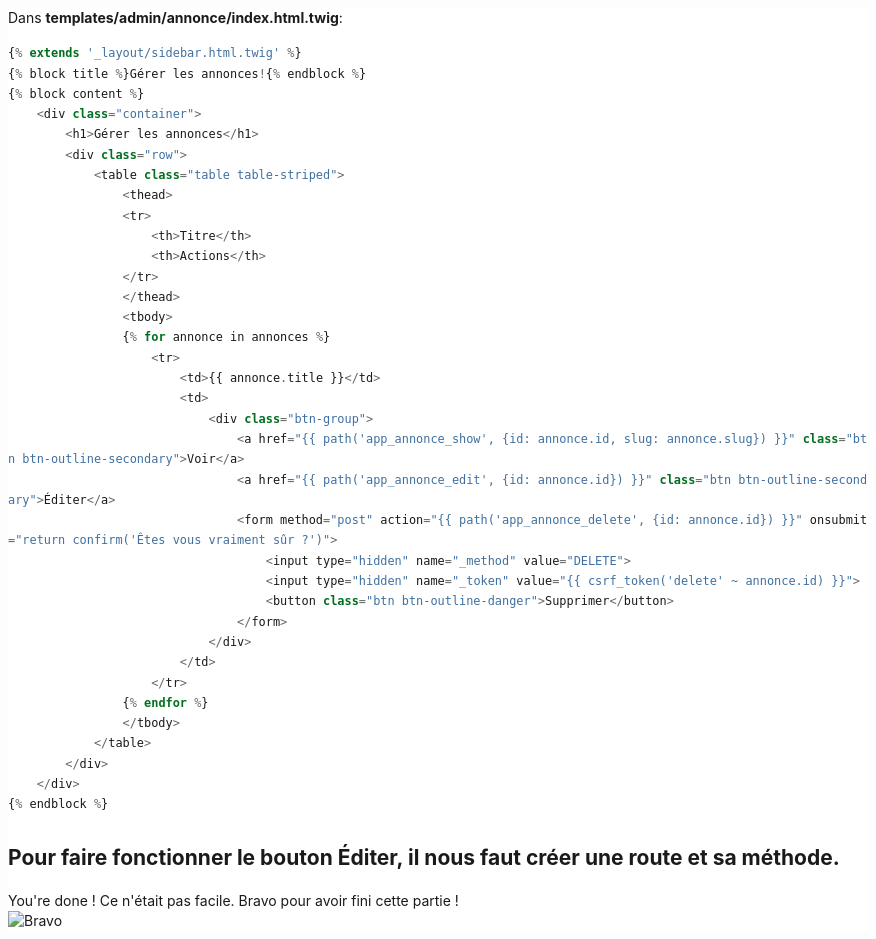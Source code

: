Dans __templates/admin/annonce/index.html.twig__:
```php
{% extends '_layout/sidebar.html.twig' %}
{% block title %}Gérer les annonces!{% endblock %}
{% block content %}
    <div class="container">
        <h1>Gérer les annonces</h1>
        <div class="row">
            <table class="table table-striped">
                <thead>
                <tr>
                    <th>Titre</th>
                    <th>Actions</th>
                </tr>
                </thead>
                <tbody>
                {% for annonce in annonces %}
                    <tr>
                        <td>{{ annonce.title }}</td>
                        <td>
                            <div class="btn-group">
                                <a href="{{ path('app_annonce_show', {id: annonce.id, slug: annonce.slug}) }}" class="btn btn-outline-secondary">Voir</a>
                                <a href="{{ path('app_annonce_edit', {id: annonce.id}) }}" class="btn btn-outline-secondary">Éditer</a>
                                <form method="post" action="{{ path('app_annonce_delete', {id: annonce.id}) }}" onsubmit="return confirm('Êtes vous vraiment sûr ?')">
                                    <input type="hidden" name="_method" value="DELETE">
                                    <input type="hidden" name="_token" value="{{ csrf_token('delete' ~ annonce.id) }}">
                                    <button class="btn btn-outline-danger">Supprimer</button>
                                </form>
                            </div>
                        </td>
                    </tr>
                {% endfor %}
                </tbody>
            </table>
        </div>
    </div>
{% endblock %}
```

Pour faire fonctionner le bouton Éditer, il nous faut créer une route et sa méthode.
---
You're done ! Ce n'était pas facile. Bravo pour avoir fini cette partie !   
![Bravo](https://media.giphy.com/media/TgFibAJdezKXUYsddv/giphy.gif)
